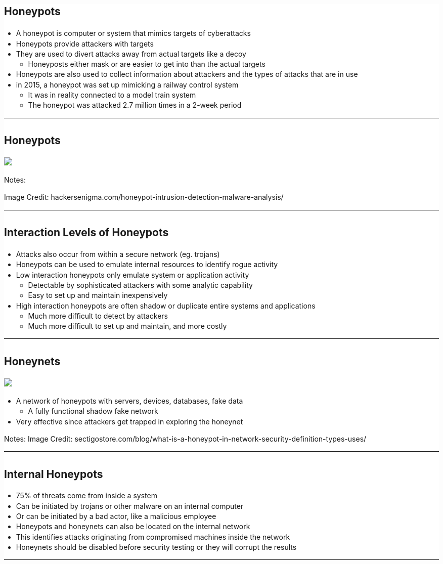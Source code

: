 ## Honeypots
 - A honeypot is computer or system that mimics targets of cyberattacks
 - Honeypots provide attackers with targets
 - They are used to divert attacks away from actual targets like a decoy
   - Honeyposts either mask or are easier to get into than the actual targets
 - Honeypots are also used to collect information about attackers and the types of attacks that are in use
 - in 2015, a honeypot was set up mimicking a railway control system
   - It was in reality connected to a model train system
   - The honeypot was attacked 2.7 million times in a 2-week period
---
   
## Honeypots

![](../images/Honeypot.jpg)

Notes:

Image Credit: hackersenigma.com/honeypot-intrusion-detection-malware-analysis/

---
## Interaction Levels of Honeypots

- Attacks also occur from within a secure network (eg. trojans)
- Honeypots can be used to emulate internal resources to identify rogue activity
- Low interaction honeypots only emulate system or application activity
  - Detectable by sophisticated attackers with some analytic capability
  - Easy to set up and maintain inexpensively
- High interaction honeypots are often shadow or duplicate entire systems and applications
  - Much more difficult to detect by attackers
  - Much more difficult to set up and maintain, and more costly
---
## Honeynets

![](../images/Honeynet.png)

- A network of honeypots with servers, devices, databases, fake data
  - A fully functional shadow fake network
- Very effective since attackers get trapped in exploring the honeynet

Notes:
Image Credit: sectigostore.com/blog/what-is-a-honeypot-in-network-security-definition-types-uses/

---
## Internal Honeypots

- 75% of threats come from inside a system
- Can be initiated by trojans or other malware on an internal computer
- Or can be initiated by a bad actor, like a malicious employee
- Honeypots and honeynets can also be located on the internal network
- This identifies attacks originating from compromised machines inside the network
- Honeynets should be disabled before security testing or they will corrupt the results

---